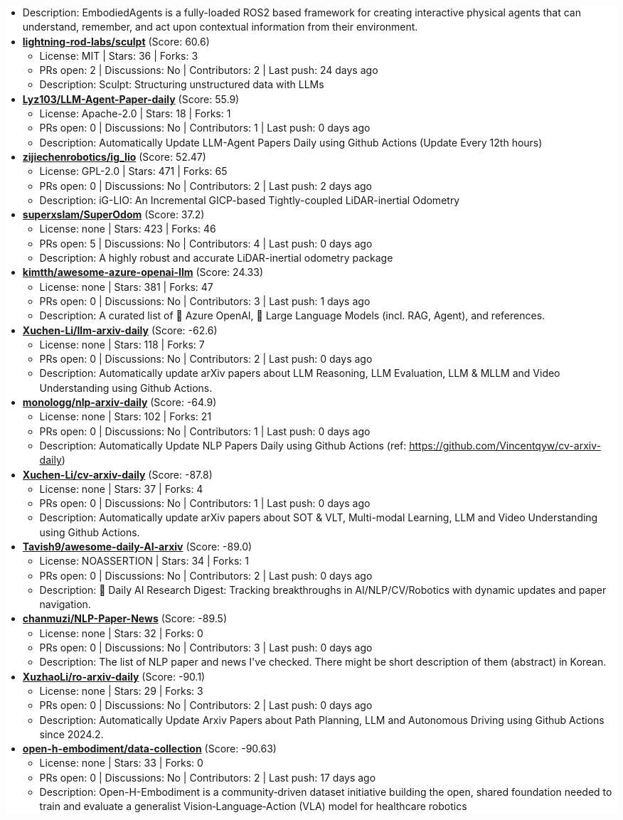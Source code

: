   - Description: EmbodiedAgents is a fully-loaded ROS2 based framework for creating interactive physical agents that can understand, remember, and act upon contextual information from their environment.
- **[lightning-rod-labs/sculpt](https://github.com/lightning-rod-labs/sculpt)** (Score: 60.6)
  - License: MIT | Stars: 36 | Forks: 3
  - PRs open: 2 | Discussions: No | Contributors: 2 | Last push: 24 days ago
  - Description: Sculpt: Structuring unstructured data with LLMs
- **[Lyz103/LLM-Agent-Paper-daily](https://github.com/Lyz103/LLM-Agent-Paper-daily)** (Score: 55.9)
  - License: Apache-2.0 | Stars: 18 | Forks: 1
  - PRs open: 0 | Discussions: No | Contributors: 1 | Last push: 0 days ago
  - Description: Automatically Update LLM-Agent Papers Daily using Github Actions (Update Every 12th hours)
- **[zijiechenrobotics/ig_lio](https://github.com/zijiechenrobotics/ig_lio)** (Score: 52.47)
  - License: GPL-2.0 | Stars: 471 | Forks: 65
  - PRs open: 0 | Discussions: No | Contributors: 2 | Last push: 2 days ago
  - Description: iG-LIO: An Incremental GICP-based Tightly-coupled LiDAR-inertial Odometry
- **[superxslam/SuperOdom](https://github.com/superxslam/SuperOdom)** (Score: 37.2)
  - License: none | Stars: 423 | Forks: 46
  - PRs open: 5 | Discussions: No | Contributors: 4 | Last push: 0 days ago
  - Description: A highly robust and accurate LiDAR-inertial odometry  package
- **[kimtth/awesome-azure-openai-llm](https://github.com/kimtth/awesome-azure-openai-llm)** (Score: 24.33)
  - License: none | Stars: 381 | Forks: 47
  - PRs open: 0 | Discussions: No | Contributors: 3 | Last push: 1 days ago
  - Description: A curated list of 🌌 Azure OpenAI, 🦙 Large Language Models (incl. RAG, Agent), and references.
- **[Xuchen-Li/llm-arxiv-daily](https://github.com/Xuchen-Li/llm-arxiv-daily)** (Score: -62.6)
  - License: none | Stars: 118 | Forks: 7
  - PRs open: 0 | Discussions: No | Contributors: 2 | Last push: 0 days ago
  - Description: Automatically update arXiv papers about LLM Reasoning, LLM Evaluation, LLM & MLLM and Video Understanding using Github Actions.
- **[monologg/nlp-arxiv-daily](https://github.com/monologg/nlp-arxiv-daily)** (Score: -64.9)
  - License: none | Stars: 102 | Forks: 21
  - PRs open: 0 | Discussions: No | Contributors: 1 | Last push: 0 days ago
  - Description: Automatically Update NLP Papers Daily using Github Actions (ref: https://github.com/Vincentqyw/cv-arxiv-daily)
- **[Xuchen-Li/cv-arxiv-daily](https://github.com/Xuchen-Li/cv-arxiv-daily)** (Score: -87.8)
  - License: none | Stars: 37 | Forks: 4
  - PRs open: 0 | Discussions: No | Contributors: 1 | Last push: 0 days ago
  - Description: Automatically update arXiv papers about SOT & VLT,  Multi-modal Learning, LLM and Video Understanding using Github Actions.
- **[Tavish9/awesome-daily-AI-arxiv](https://github.com/Tavish9/awesome-daily-AI-arxiv)** (Score: -89.0)
  - License: NOASSERTION | Stars: 34 | Forks: 1
  - PRs open: 0 | Discussions: No | Contributors: 2 | Last push: 0 days ago
  - Description: 🚀 Daily AI Research Digest: Tracking breakthroughs in AI/NLP/CV/Robotics with dynamic updates and paper navigation.
- **[chanmuzi/NLP-Paper-News](https://github.com/chanmuzi/NLP-Paper-News)** (Score: -89.5)
  - License: none | Stars: 32 | Forks: 0
  - PRs open: 0 | Discussions: No | Contributors: 3 | Last push: 0 days ago
  - Description: The list of NLP paper and news I've checked. There might be short description of them (abstract) in Korean.
- **[XuzhaoLi/ro-arxiv-daily](https://github.com/XuzhaoLi/ro-arxiv-daily)** (Score: -90.1)
  - License: none | Stars: 29 | Forks: 3
  - PRs open: 0 | Discussions: No | Contributors: 2 | Last push: 0 days ago
  - Description: Automatically Update Arxiv Papers about Path Planning, LLM and Autonomous Driving using Github Actions since 2024.2.
- **[open-h-embodiment/data-collection](https://github.com/open-h-embodiment/data-collection)** (Score: -90.63)
  - License: none | Stars: 33 | Forks: 0
  - PRs open: 0 | Discussions: No | Contributors: 2 | Last push: 17 days ago
  - Description: Open-H-Embodiment is a community‑driven dataset initiative building the open, shared foundation needed to train and evaluate a generalist Vision‑Language‑Action (VLA) model for healthcare robotics